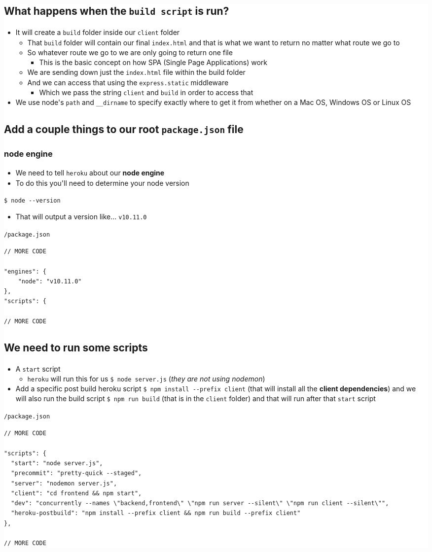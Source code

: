## What happens when the `build script` is run?
* It will create a `build` folder inside our `client` folder
    - That `build` folder will contain our final `index.html` and that is what we want to return no matter what route we go to
    - So whatever route we go to we are only going to return one file
        + This is the basic concept on how SPA (Single Page Applications) work
    - We are sending down just the `index.html` file within the build folder
    - And we can access that using the `express.static` middleware
        + Which we pass the string `client` and `build` in order to access that
* We use node's `path` and `__dirname` to specify exactly where to get it from whether on a Mac OS, Windows OS or Linux OS

## Add a couple things to our root `package.json` file
### node engine
* We need to tell `heroku` about our **node engine**
* To do this you'll need to determine your node version

`$ node --version`

* That will output a version like... `v10.11.0`

`/package.json`

```
// MORE CODE

"engines": {
    "node": "v10.11.0"
},
"scripts": {

// MORE CODE
```

## We need to run some scripts
* A `start` script
    - `heroku` will run this for us `$ node server.js` (_they are not using nodemon_)
* Add a specific post build heroku script `$ npm install --prefix client` (that will install all the **client dependencies**) and we will also run the build script `$ npm run build` (that is in the `client` folder) and that will run after that `start` script

`/package.json`

```
// MORE CODE

"scripts": {
  "start": "node server.js",
  "precommit": "pretty-quick --staged",
  "server": "nodemon server.js",
  "client": "cd frontend && npm start",
  "dev": "concurrently --names \"backend,frontend\" \"npm run server --silent\" \"npm run client --silent\"",
  "heroku-postbuild": "npm install --prefix client && npm run build --prefix client"
},

// MORE CODE
```
